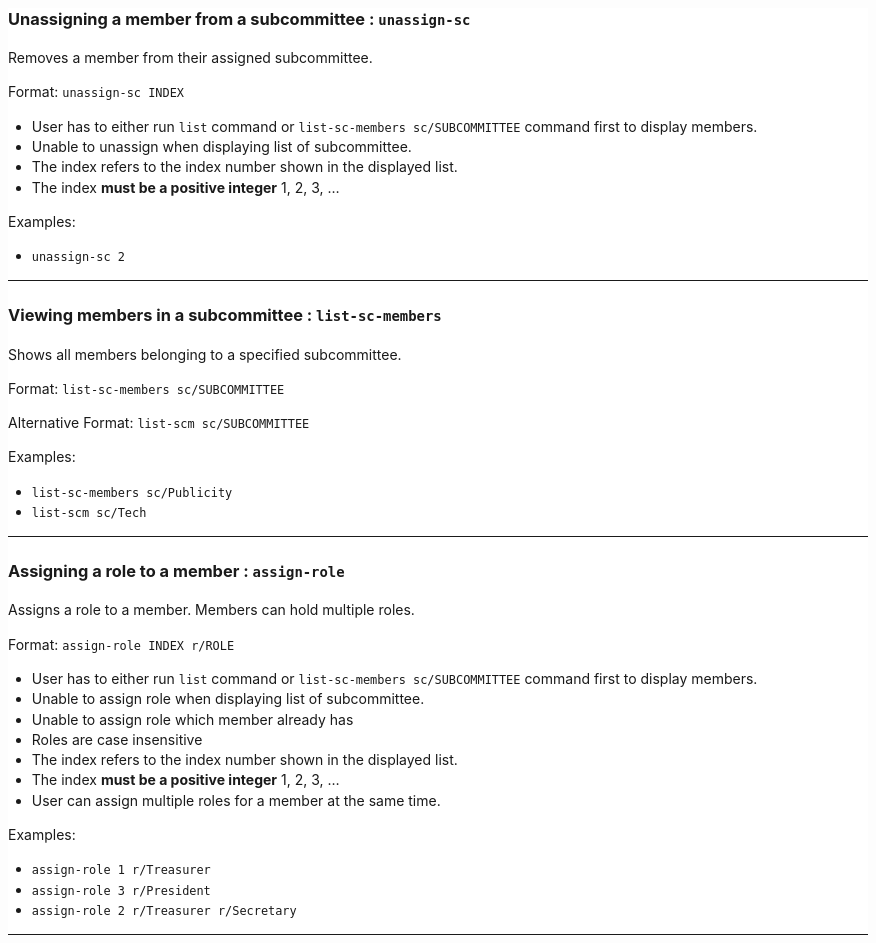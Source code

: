 
### Unassigning a member from a subcommittee : `unassign-sc`

Removes a member from their assigned subcommittee.

Format: `unassign-sc INDEX`

- User has to either run `list` command or `list-sc-members sc/SUBCOMMITTEE` command
  first to display members.
- Unable to unassign when displaying list of subcommittee.
- The index refers to the index number shown in the displayed list.
- The index **must be a positive integer** 1, 2, 3, …​

Examples:

- `unassign-sc 2`

---

### Viewing members in a subcommittee : `list-sc-members`

Shows all members belonging to a specified subcommittee.

Format: `list-sc-members sc/SUBCOMMITTEE`

Alternative Format: `list-scm sc/SUBCOMMITTEE`

Examples:

- `list-sc-members sc/Publicity`
- `list-scm sc/Tech`

---

### Assigning a role to a member : `assign-role`

Assigns a role to a member. Members can hold multiple roles.

Format: `assign-role INDEX r/ROLE`

- User has to either run `list` command or `list-sc-members sc/SUBCOMMITTEE` command
  first to display members.
- Unable to assign role when displaying list of subcommittee.
- Unable to assign role which member already has
- Roles are case insensitive
- The index refers to the index number shown in the displayed list.
- The index **must be a positive integer** 1, 2, 3, …​
- User can assign multiple roles for a member at the same time.

Examples:

- `assign-role 1 r/Treasurer`
- `assign-role 3 r/President`
- `assign-role 2 r/Treasurer r/Secretary`

---
